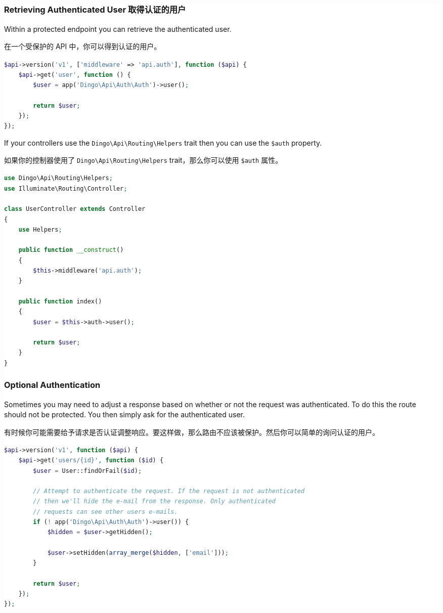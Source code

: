 ### Retrieving Authenticated User 取得认证的用户

Within a protected endpoint you can retrieve the authenticated user.

在一个受保护的 API 中，你可以得到认证的用户。

```php
$api->version('v1', ['middleware' => 'api.auth'], function ($api) {
    $api->get('user', function () {
        $user = app('Dingo\Api\Auth\Auth')->user();

        return $user;
    });
});
```

If your controllers use the `Dingo\Api\Routing\Helpers` trait then you can use the `$auth` property.

如果你的控制器使用了 `Dingo\Api\Routing\Helpers` trait，那么你可以使用 `$auth` 属性。

```php
use Dingo\Api\Routing\Helpers;
use Illuminate\Routing\Controller;

class UserController extends Controller
{
    use Helpers;

    public function __construct()
    {
        $this->middleware('api.auth');
    }

    public function index()
    {
        $user = $this->auth->user();

        return $user;
    }
}
```

### Optional Authentication

Sometimes you may need to adjust a response based on whether or not the request was authenticated. To do this the route should not be protected. You then simply ask for the authenticated user.

有时候你可能需要给予请求是否认证调整响应。要这样做，那么路由不应该被保护。然后你可以简单的询问认证的用户。

```php
$api->version('v1', function ($api) {
    $api->get('users/{id}', function ($id) {
        $user = User::findOrFail($id);

        // Attempt to authenticate the request. If the request is not authenticated
        // then we'll hide the e-mail from the response. Only authenticated
        // requests can see other users e-mails.
        if (! app('Dingo\Api\Auth\Auth')->user()) {
            $hidden = $user->getHidden();

            $user->setHidden(array_merge($hidden, ['email']));
        }

        return $user;
    });
});
```